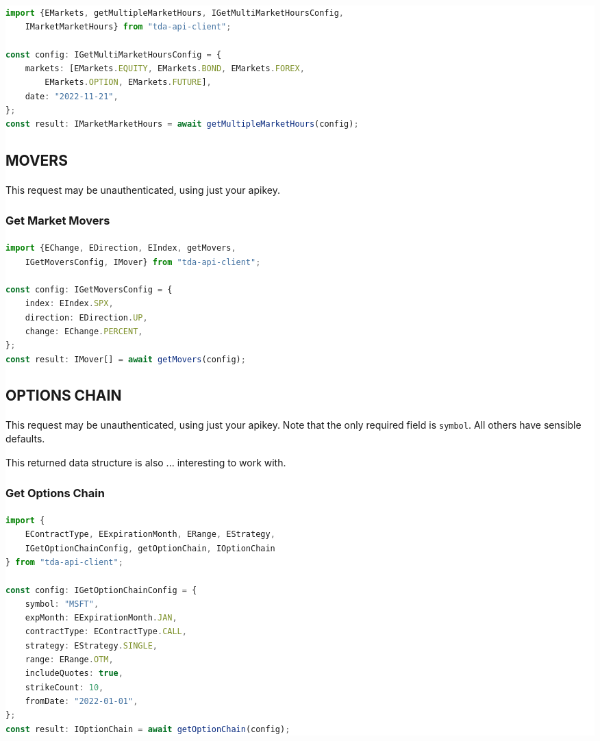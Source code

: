 ```typescript
import {EMarkets, getMultipleMarketHours, IGetMultiMarketHoursConfig,
    IMarketMarketHours} from "tda-api-client";

const config: IGetMultiMarketHoursConfig = {
    markets: [EMarkets.EQUITY, EMarkets.BOND, EMarkets.FOREX,
        EMarkets.OPTION, EMarkets.FUTURE],
    date: "2022-11-21",
};
const result: IMarketMarketHours = await getMultipleMarketHours(config);
```

## MOVERS
This request may be unauthenticated, using just your apikey.
### Get Market Movers

```typescript
import {EChange, EDirection, EIndex, getMovers,
    IGetMoversConfig, IMover} from "tda-api-client";

const config: IGetMoversConfig = {
    index: EIndex.SPX,
    direction: EDirection.UP,
    change: EChange.PERCENT,
};
const result: IMover[] = await getMovers(config);
```

## OPTIONS CHAIN
This request may be unauthenticated, using just your apikey. Note that the only required field is `symbol`. All others have sensible defaults.

This returned data structure is also ... interesting to work with.
### Get Options Chain

```typescript
import {
    EContractType, EExpirationMonth, ERange, EStrategy,
    IGetOptionChainConfig, getOptionChain, IOptionChain
} from "tda-api-client";

const config: IGetOptionChainConfig = {
    symbol: "MSFT",
    expMonth: EExpirationMonth.JAN,
    contractType: EContractType.CALL,
    strategy: EStrategy.SINGLE,
    range: ERange.OTM,
    includeQuotes: true,
    strikeCount: 10,
    fromDate: "2022-01-01",
};
const result: IOptionChain = await getOptionChain(config);
```
